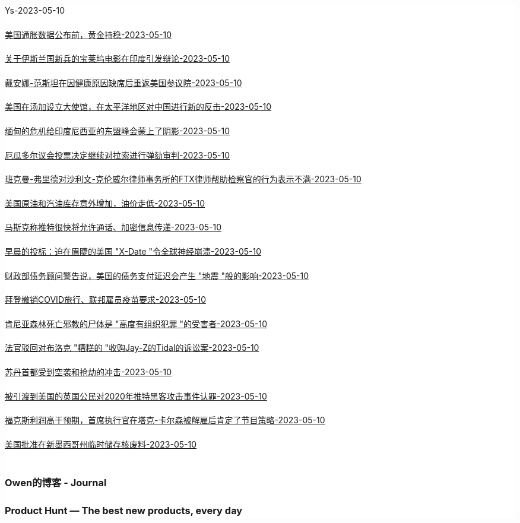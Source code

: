 Ys-2023-05-10</a><br/><br/><a target=_blank rel=nofollow href="https://www.reuters.com/markets/commodities/gold-flat-us-inflation-test-looms-2023-05-10/" >美国通胀数据公布前，黄金持稳-2023-05-10</a><br/><br/><a target=_blank rel=nofollow href="https://www.reuters.com/world/india/bollywood-film-islamic-state-recruits-sparks-debate-india-2023-05-09/" >关于伊斯兰国新兵的宝莱坞电影在印度引发辩论-2023-05-10</a><br/><br/><a target=_blank rel=nofollow href="https://www.reuters.com/world/us/dianne-feinstein-returning-us-senate-after-health-related-absence-2023-05-09/" >戴安娜-范斯坦在因健康原因缺席后重返美国参议院-2023-05-10</a><br/><br/><a target=_blank rel=nofollow href="https://www.reuters.com/world/us-opens-embassy-tonga-new-pushback-against-china-pacific-2023-05-09/" >美国在汤加设立大使馆，在太平洋地区对中国进行新的反击-2023-05-10</a><br/><br/><a target=_blank rel=nofollow href="https://www.reuters.com/world/asia-pacific/myanmars-crisis-overshadows-asean-summit-indonesia-2023-05-09/" >缅甸的危机给印度尼西亚的东盟峰会蒙上了阴影-2023-05-10</a><br/><br/><a target=_blank rel=nofollow href="https://www.reuters.com/world/americas/ecuador-assembly-votes-carry-lasso-impeachment-trial-2023-05-09/" >厄瓜多尔议会投票决定继续对拉索进行弹劾审判-2023-05-10</a><br/><br/><a target=_blank rel=nofollow href="https://www.reuters.com/legal/government/bankman-fried-goes-after-ftx-lawyers-sullivan-cromwell-helping-prosecutors-2023-05-09/" >班克曼-弗里德对沙利文-克伦威尔律师事务所的FTX律师帮助检察官的行为表示不满-2023-05-10</a><br/><br/><a target=_blank rel=nofollow href="https://www.reuters.com/business/energy/oil-prices-edge-lower-after-surprise-build-us-crude-gasoline-stockpiles-2023-05-10/" >美国原油和汽油库存意外增加，油价走低-2023-05-10</a><br/><br/><a target=_blank rel=nofollow href="https://www.reuters.com/technology/musk-says-twitter-soon-allow-calls-encrypted-messaging-2023-05-10/" >马斯克称推特很快将允许通话、加密信息传递-2023-05-10</a><br/><br/><a target=_blank rel=nofollow href="https://www.reuters.com/markets/asia/global-markets-view-asia-graphic-pix-2023-05-09/" >早晨的投标：迫在眉睫的美国 "X-Date "令全球神经崩溃-2023-05-10</a><br/><br/><a target=_blank rel=nofollow href="https://www.reuters.com/markets/us/treasury-debt-advisors-warn-seismic-impact-us-debt-payment-delays-2023-05-09/" >财政部债务顾问警告说，美国的债务支付延迟会产生 "地震 "般的影响-2023-05-10</a><br/><br/><a target=_blank rel=nofollow href="https://www.reuters.com/world/us/biden-revokes-covid-travel-federal-employee-vaccine-requirements-2023-05-09/" >拜登撤销COVID旅行、联邦雇员疫苗要求-2023-05-10</a><br/><br/><a target=_blank rel=nofollow href="https://www.reuters.com/world/africa/kenyan-forest-death-cult-bodies-are-victims-highly-organised-crime-2023-05-09/" >肯尼亚森林死亡邪教的尸体是 "高度有组织犯罪 "的受害者-2023-05-10</a><br/><br/><a target=_blank rel=nofollow href="https://www.reuters.com/legal/judge-dismisses-lawsuit-over-blocks-terrible-purchase-jay-zs-tidal-2023-05-09/" >法官驳回对布洛克 "糟糕的 "收购Jay-Z的Tidal的诉讼案-2023-05-10</a><br/><br/><a target=_blank rel=nofollow href="https://www.reuters.com/world/africa/sudan-faces-displacement-crisis-truce-talks-yield-no-progress-2023-05-09/" >苏丹首都受到空袭和抢劫的冲击-2023-05-10</a><br/><br/><a target=_blank rel=nofollow href="https://www.reuters.com/legal/uk-citizen-extradited-us-pleads-guilty-2020-twitter-hack-2023-05-09/" >被引渡到美国的英国公民对2020年推特黑客攻击事件认罪-2023-05-10</a><br/><br/><a target=_blank rel=nofollow href="https://www.reuters.com/business/media-telecom/fox-beats-estimates-quarterly-revenue-2023-05-09/" >福克斯利润高于预期，首席执行官在塔克-卡尔森被解雇后肯定了节目策略-2023-05-10</a><br/><br/><a target=_blank rel=nofollow href="https://www.reuters.com/business/energy/us-approves-temporary-nuclear-waste-storage-new-mexico-2023-05-09/" >美国批准在新墨西哥州临时储存核废料-2023-05-10</a><br/><br/>





###  Owen的博客 - Journal







###  Product Hunt — The best new products, every day

